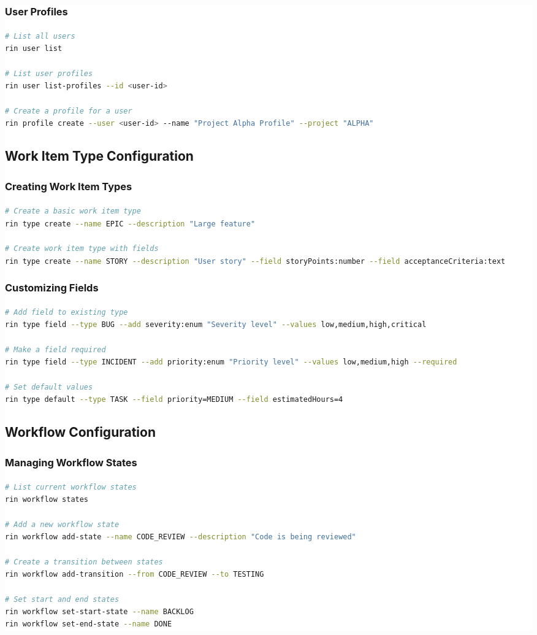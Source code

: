 ### User Profiles

```bash
# List all users
rin user list

# List user profiles
rin user list-profiles --id <user-id>

# Create a profile for a user
rin profile create --user <user-id> --name "Project Alpha Profile" --project "ALPHA"
```

## Work Item Type Configuration

### Creating Work Item Types

```bash
# Create a basic work item type
rin type create --name EPIC --description "Large feature"

# Create work item type with fields
rin type create --name STORY --description "User story" --field storyPoints:number --field acceptanceCriteria:text
```

### Customizing Fields

```bash
# Add field to existing type
rin type field --type BUG --add severity:enum "Severity level" --values low,medium,high,critical

# Make a field required
rin type field --type INCIDENT --add priority:enum "Priority level" --values low,medium,high --required

# Set default values
rin type default --type TASK --field priority=MEDIUM --field estimatedHours=4
```

## Workflow Configuration

### Managing Workflow States

```bash
# List current workflow states
rin workflow states

# Add a new workflow state
rin workflow add-state --name CODE_REVIEW --description "Code is being reviewed"

# Create a transition between states
rin workflow add-transition --from CODE_REVIEW --to TESTING

# Set start and end states
rin workflow set-start-state --name BACKLOG
rin workflow set-end-state --name DONE
```
